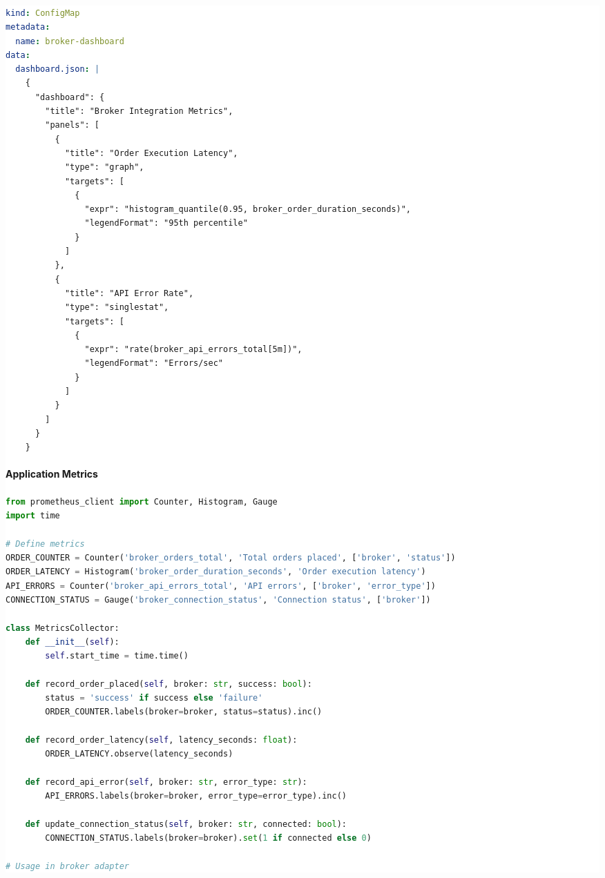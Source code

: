 ```yaml
kind: ConfigMap
metadata:
  name: broker-dashboard
data:
  dashboard.json: |
    {
      "dashboard": {
        "title": "Broker Integration Metrics",
        "panels": [
          {
            "title": "Order Execution Latency",
            "type": "graph",
            "targets": [
              {
                "expr": "histogram_quantile(0.95, broker_order_duration_seconds)",
                "legendFormat": "95th percentile"
              }
            ]
          },
          {
            "title": "API Error Rate",
            "type": "singlestat",
            "targets": [
              {
                "expr": "rate(broker_api_errors_total[5m])",
                "legendFormat": "Errors/sec"
              }
            ]
          }
        ]
      }
    }
```

#### Application Metrics
```python
from prometheus_client import Counter, Histogram, Gauge
import time

# Define metrics
ORDER_COUNTER = Counter('broker_orders_total', 'Total orders placed', ['broker', 'status'])
ORDER_LATENCY = Histogram('broker_order_duration_seconds', 'Order execution latency')
API_ERRORS = Counter('broker_api_errors_total', 'API errors', ['broker', 'error_type'])
CONNECTION_STATUS = Gauge('broker_connection_status', 'Connection status', ['broker'])

class MetricsCollector:
    def __init__(self):
        self.start_time = time.time()
        
    def record_order_placed(self, broker: str, success: bool):
        status = 'success' if success else 'failure'
        ORDER_COUNTER.labels(broker=broker, status=status).inc()
        
    def record_order_latency(self, latency_seconds: float):
        ORDER_LATENCY.observe(latency_seconds)
        
    def record_api_error(self, broker: str, error_type: str):
        API_ERRORS.labels(broker=broker, error_type=error_type).inc()
        
    def update_connection_status(self, broker: str, connected: bool):
        CONNECTION_STATUS.labels(broker=broker).set(1 if connected else 0)
        
# Usage in broker adapter
```